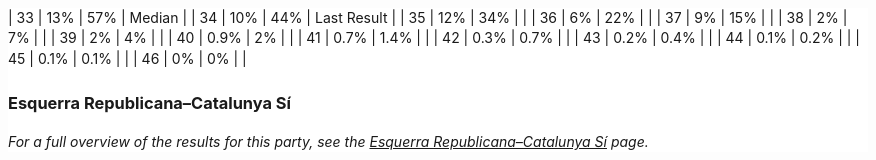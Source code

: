 | 33 | 13% | 57% | Median |
| 34 | 10% | 44% | Last Result |
| 35 | 12% | 34% |  |
| 36 | 6% | 22% |  |
| 37 | 9% | 15% |  |
| 38 | 2% | 7% |  |
| 39 | 2% | 4% |  |
| 40 | 0.9% | 2% |  |
| 41 | 0.7% | 1.4% |  |
| 42 | 0.3% | 0.7% |  |
| 43 | 0.2% | 0.4% |  |
| 44 | 0.1% | 0.2% |  |
| 45 | 0.1% | 0.1% |  |
| 46 | 0% | 0% |  |

### Esquerra Republicana–Catalunya Sí

*For a full overview of the results for this party, see the [Esquerra Republicana–Catalunya Sí](party-esquerrarepublicana–catalunyasí.html) page.*
